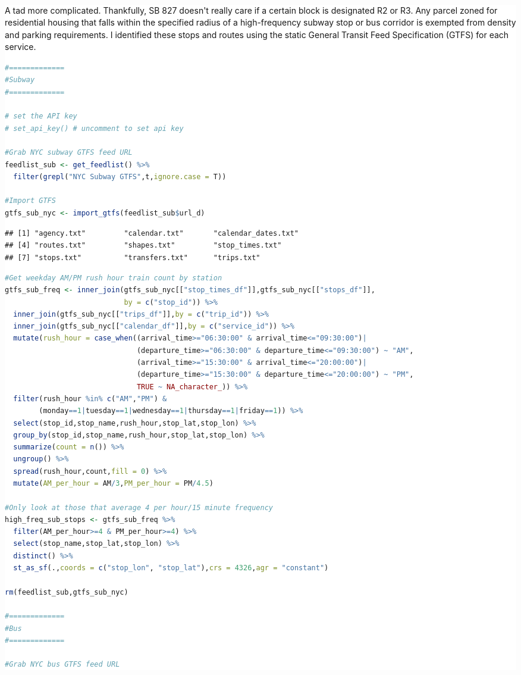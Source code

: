 A tad more complicated. Thankfully, SB 827 doesn't really care if a certain block is designated R2 or R3. Any parcel zoned for residential housing that falls within the specified radius of a high-frequency subway stop or bus corridor is exempted from density and parking requirements. I identified these stops and routes using the static General Transit Feed Specification (GTFS) for each service.

``` r
#=============
#Subway
#=============

# set the API key
# set_api_key() # uncomment to set api key

#Grab NYC subway GTFS feed URL
feedlist_sub <- get_feedlist() %>%
  filter(grepl("NYC Subway GTFS",t,ignore.case = T))

#Import GTFS
gtfs_sub_nyc <- import_gtfs(feedlist_sub$url_d)
```

    ## [1] "agency.txt"         "calendar.txt"       "calendar_dates.txt"
    ## [4] "routes.txt"         "shapes.txt"         "stop_times.txt"    
    ## [7] "stops.txt"          "transfers.txt"      "trips.txt"

``` r
#Get weekday AM/PM rush hour train count by station 
gtfs_sub_freq <- inner_join(gtfs_sub_nyc[["stop_times_df"]],gtfs_sub_nyc[["stops_df"]],
                            by = c("stop_id")) %>%
  inner_join(gtfs_sub_nyc[["trips_df"]],by = c("trip_id")) %>%
  inner_join(gtfs_sub_nyc[["calendar_df"]],by = c("service_id")) %>%
  mutate(rush_hour = case_when((arrival_time>="06:30:00" & arrival_time<="09:30:00")|
                               (departure_time>="06:30:00" & departure_time<="09:30:00") ~ "AM",
                               (arrival_time>="15:30:00" & arrival_time<="20:00:00")|
                               (departure_time>="15:30:00" & departure_time<="20:00:00") ~ "PM",
                               TRUE ~ NA_character_)) %>%
  filter(rush_hour %in% c("AM","PM") &
        (monday==1|tuesday==1|wednesday==1|thursday==1|friday==1)) %>% 
  select(stop_id,stop_name,rush_hour,stop_lat,stop_lon) %>%
  group_by(stop_id,stop_name,rush_hour,stop_lat,stop_lon) %>%
  summarize(count = n()) %>%
  ungroup() %>% 
  spread(rush_hour,count,fill = 0) %>% 
  mutate(AM_per_hour = AM/3,PM_per_hour = PM/4.5)
  
#Only look at those that average 4 per hour/15 minute frequency
high_freq_sub_stops <- gtfs_sub_freq %>%
  filter(AM_per_hour>=4 & PM_per_hour>=4) %>%
  select(stop_name,stop_lat,stop_lon) %>% 
  distinct() %>% 
  st_as_sf(.,coords = c("stop_lon", "stop_lat"),crs = 4326,agr = "constant")

rm(feedlist_sub,gtfs_sub_nyc)

#=============
#Bus
#=============

#Grab NYC bus GTFS feed URL
```